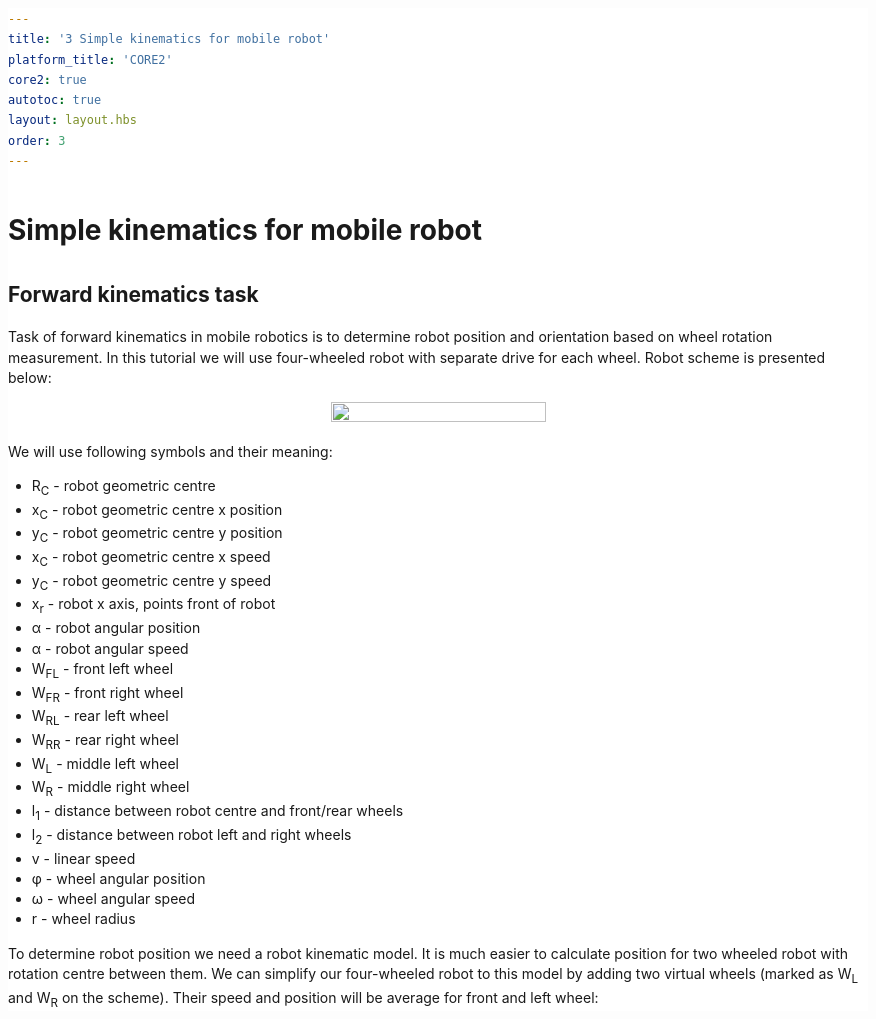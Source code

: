 ```yaml
---
title: '3 Simple kinematics for mobile robot'
platform_title: 'CORE2'
core2: true
autotoc: true
layout: layout.hbs
order: 3
---
```


# Simple kinematics for mobile robot #


## Forward kinematics task ##

Task of forward kinematics in mobile robotics is to determine robot
position and orientation based on wheel rotation measurement. In this
tutorial we will use four-wheeled robot with separate drive for each
wheel. Robot scheme is presented below:

<div><center><img src="https://raw.githubusercontent.com/husarion/static_docs/master/src/assets/img/ros/robot_scheme.png" width="50%" height="50%"/></center></div>

We will use following symbols and their meaning:

-   <div>R<sub>C</sub> - robot geometric centre</div>
-   <div>x<sub>C</sub> - robot geometric centre x position</div>
-   <div>y<sub>C</sub> - robot geometric centre y position</div>
-   <div>x<sub>C</sub> - robot geometric centre x speed</div>
-   <div>y<sub>C</sub> - robot geometric centre y speed</div>
-   <div>x<sub>r</sub> - robot x axis, points front of robot</div>
-   α - robot angular position
-   α - robot angular speed
-   <div>W<sub>FL</sub> - front left wheel</div>
-   <div>W<sub>FR</sub> - front right wheel</div>
-   <div>W<sub>RL</sub> - rear left wheel</div>
-   <div>W<sub>RR</sub> - rear right wheel</div>
-   <div>W<sub>L</sub> - middle left wheel</div>
-   <div>W<sub>R</sub> - middle right wheel</div>
-   <div>l<sub>1</sub> - distance between robot centre and front/rear wheels</div>
-   <div>l<sub>2</sub> - distance between robot left and right wheels</div>
-   v - linear speed
-   φ - wheel angular position
-   ω - wheel angular speed
-   r - wheel radius

To determine robot position we need a robot kinematic model. It is much
easier to calculate position for two wheeled robot with rotation centre
between them. We can simplify our four-wheeled robot to this model by
adding two virtual wheels (marked as W<sub>L</sub> and W<sub>R</sub> on the scheme).
Their speed and position will be average for front and left wheel:
